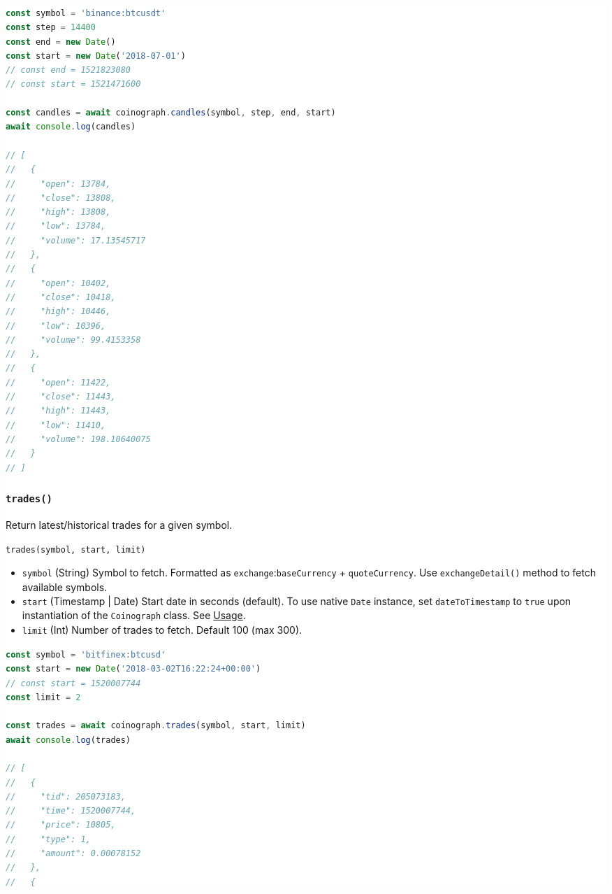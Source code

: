 ```js
const symbol = 'binance:btcusdt'
const step = 14400
const end = new Date()
const start = new Date('2018-07-01')
// const end = 1521823080
// const start = 1521471600

const candles = await coinograph.candles(symbol, step, end, start)
await console.log(candles)

// [
//   {
//     "open": 13784,
//     "close": 13808,
//     "high": 13808,
//     "low": 13784,
//     "volume": 17.13545717
//   },
//   {
//     "open": 10402,
//     "close": 10418,
//     "high": 10446,
//     "low": 10396,
//     "volume": 99.4153358
//   },
//   {
//     "open": 11422,
//     "close": 11443,
//     "high": 11443,
//     "low": 11410,
//     "volume": 198.10640075
//   }
// ]
```

### `trades()`

Return latest/historical trades for a given symbol.

`trades(symbol, start, limit)`

- `symbol` (String) Symbol to fetch. Formatted as `exchange`:`baseCurrency` + `quoteCurrency`. Use `exchangeDetail()` method to fetch available symbols.
- `start` (Timestamp | Date) Start date in seconds (default). To use native `Date` instance, set `dateToTimestamp` to `true` upon instantiation of the `Coinograph` class. See [Usage](#usage).
- `limit` (Int) Number of trades to fetch. Default 100 (max 300).

```js
const symbol = 'bitfinex:btcusd'
const start = new Date('2018-03-02T16:22:24+00:00')
// const start = 1520007744
const limit = 2

const trades = await coinograph.trades(symbol, start, limit)
await console.log(trades)

// [
//   {
//     "tid": 205073183,
//     "time": 1520007744,
//     "price": 10805,
//     "type": 1,
//     "amount": 0.00078152
//   },
//   {
```